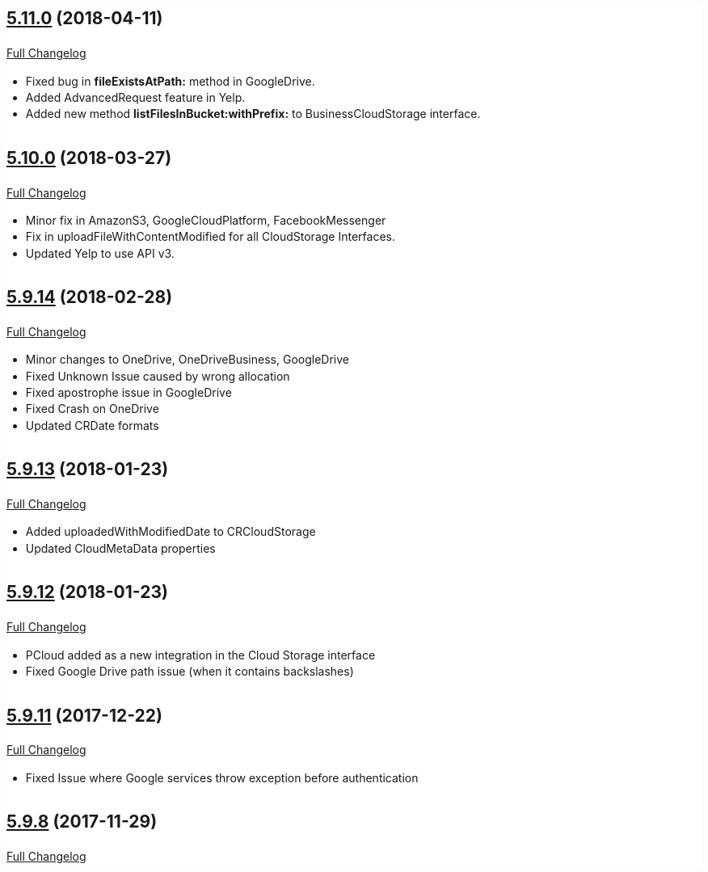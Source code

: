 ## [5.11.0](https://github.com/CloudRail/cloudrail-si-objc-sdk/tree/5.11.0) (2018-04-11)
[Full Changelog](https://github.com/CloudRail/cloudrail-si-objc-sdk/compare/5.10.0...5.11.0)

* Fixed bug in **fileExistsAtPath:** method in GoogleDrive.
* Added AdvancedRequest feature in Yelp.
* Added new method **listFilesInBucket:withPrefix:** to BusinessCloudStorage interface.

## [5.10.0](https://github.com/CloudRail/cloudrail-si-objc-sdk/tree/5.10.0) (2018-03-27)
[Full Changelog](https://github.com/CloudRail/cloudrail-si-objc-sdk/compare/5.9.13...5.10.0)

* Minor fix in AmazonS3, GoogleCloudPlatform, FacebookMessenger
* Fix in uploadFileWithContentModified for all CloudStorage Interfaces.
* Updated Yelp to use API v3.

## [5.9.14](https://github.com/CloudRail/cloudrail-si-objc-sdk/tree/5.9.13) (2018-02-28)
[Full Changelog](https://github.com/CloudRail/cloudrail-si-objc-sdk/compare/5.9.13...5.9.14)

* Minor changes to OneDrive, OneDriveBusiness, GoogleDrive
* Fixed Unknown Issue caused by wrong allocation
* Fixed apostrophe issue in GoogleDrive
* Fixed Crash on OneDrive
* Updated CRDate formats

## [5.9.13](https://github.com/CloudRail/cloudrail-si-objc-sdk/tree/5.9.13) (2018-01-23)
[Full Changelog](https://github.com/CloudRail/cloudrail-si-objc-sdk/compare/5.9.12...5.9.13)

* Added uploadedWithModifiedDate to CRCloudStorage
* Updated CloudMetaData properties

## [5.9.12](https://github.com/CloudRail/cloudrail-si-objc-sdk/tree/5.9.12) (2018-01-23)
[Full Changelog](https://github.com/CloudRail/cloudrail-si-objc-sdk/compare/5.9.11...5.9.12)

* PCloud added as a new integration in the Cloud Storage interface
* Fixed Google Drive path issue (when it contains backslashes)

## [5.9.11](https://github.com/CloudRail/cloudrail-si-objc-sdk/tree/5.9.11) (2017-12-22)
[Full Changelog](https://github.com/CloudRail/cloudrail-si-objc-sdk/compare/5.9.10...5.9.11)

* Fixed Issue where Google services throw exception before authentication

## [5.9.8](https://github.com/CloudRail/cloudrail-si-objc-sdk/tree/5.9.8) (2017-11-29)
[Full Changelog](https://github.com/CloudRail/cloudrail-si-objc-sdk/compare/5.9.7...5.9.8)

